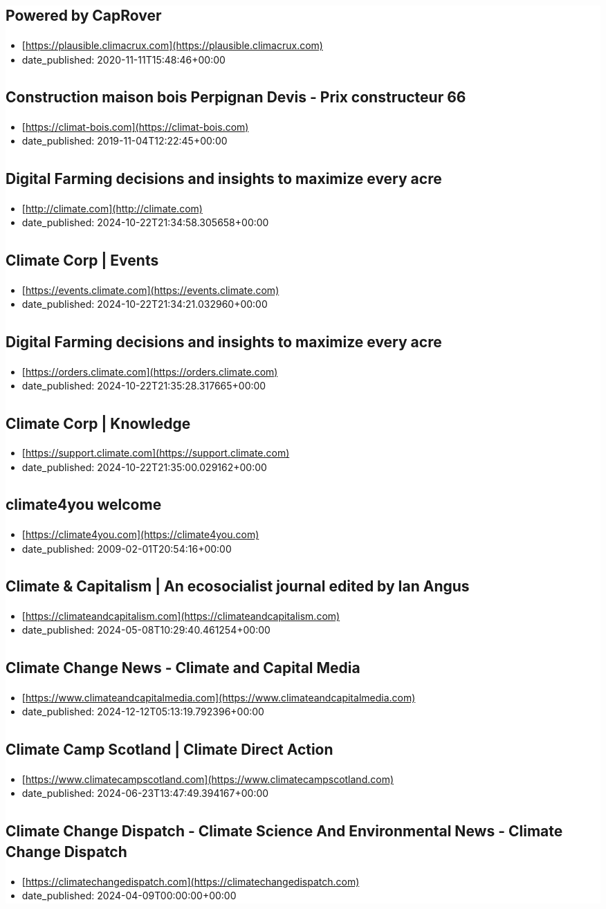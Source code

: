  ## Powered by CapRover
 - [https://plausible.climacrux.com](https://plausible.climacrux.com)
 - date_published: 2020-11-11T15:48:46+00:00

 ## Construction maison bois Perpignan Devis - Prix constructeur 66
 - [https://climat-bois.com](https://climat-bois.com)
 - date_published: 2019-11-04T12:22:45+00:00

 ## Digital Farming decisions and insights to maximize every acre
 - [http://climate.com](http://climate.com)
 - date_published: 2024-10-22T21:34:58.305658+00:00

 ## Climate Corp | Events
 - [https://events.climate.com](https://events.climate.com)
 - date_published: 2024-10-22T21:34:21.032960+00:00

 ## Digital Farming decisions and insights to maximize every acre
 - [https://orders.climate.com](https://orders.climate.com)
 - date_published: 2024-10-22T21:35:28.317665+00:00

 ## Climate Corp | Knowledge
 - [https://support.climate.com](https://support.climate.com)
 - date_published: 2024-10-22T21:35:00.029162+00:00

 ## climate4you welcome
 - [https://climate4you.com](https://climate4you.com)
 - date_published: 2009-02-01T20:54:16+00:00

 ## Climate & Capitalism | An ecosocialist journal edited by Ian Angus
 - [https://climateandcapitalism.com](https://climateandcapitalism.com)
 - date_published: 2024-05-08T10:29:40.461254+00:00

 ## Climate Change News - Climate and Capital Media
 - [https://www.climateandcapitalmedia.com](https://www.climateandcapitalmedia.com)
 - date_published: 2024-12-12T05:13:19.792396+00:00

 ## Climate Camp Scotland | Climate Direct Action
 - [https://www.climatecampscotland.com](https://www.climatecampscotland.com)
 - date_published: 2024-06-23T13:47:49.394167+00:00

 ## Climate Change Dispatch - Climate Science And Environmental News - Climate Change Dispatch
 - [https://climatechangedispatch.com](https://climatechangedispatch.com)
 - date_published: 2024-04-09T00:00:00+00:00
